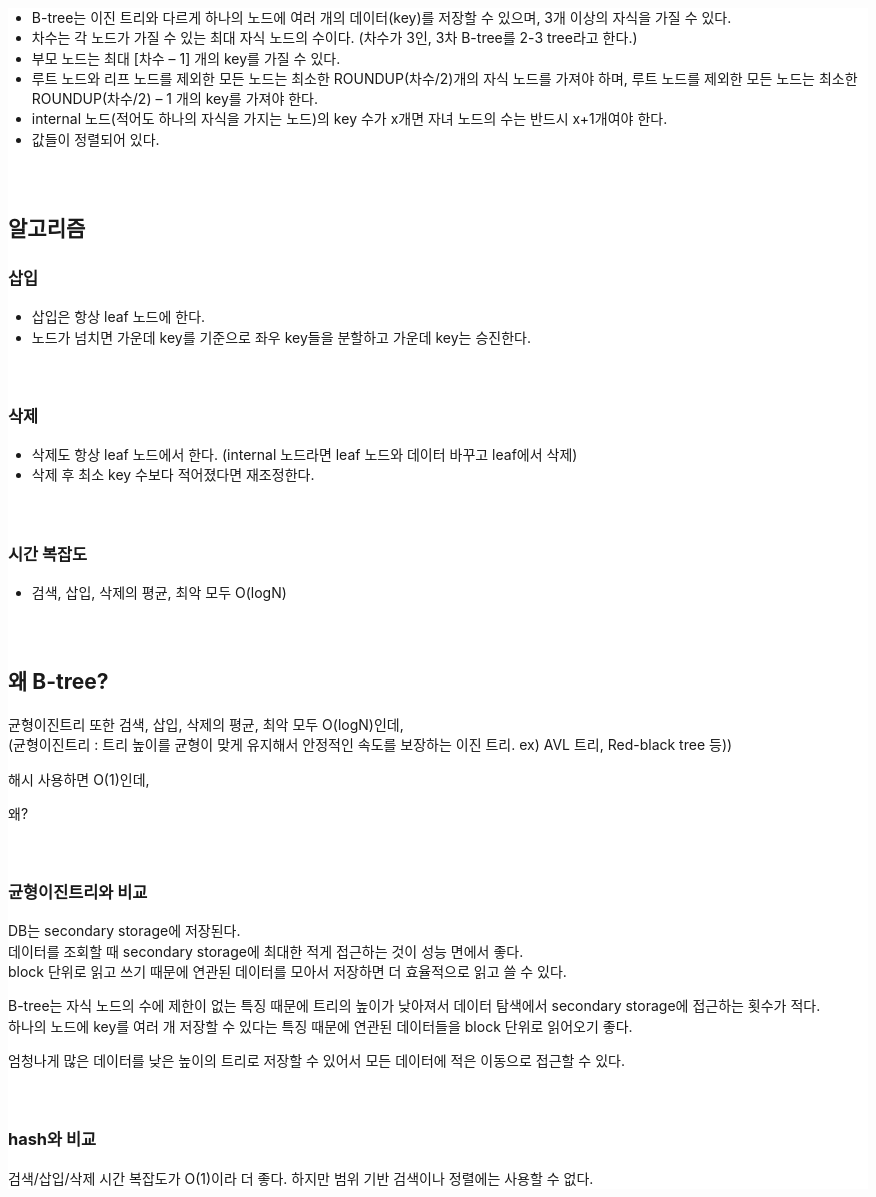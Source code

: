 - B-tree는 이진 트리와 다르게 하나의 노드에 여러 개의 데이터(key)를 저장할 수 있으며, 3개 이상의 자식을 가질 수 있다. 
- 차수는 각 노드가 가질 수 있는 최대 자식 노드의 수이다. (차수가 3인, 3차 B-tree를 2-3 tree라고 한다.)
- 부모 노드는 최대 [차수 – 1] 개의 key를 가질 수 있다.
- 루트 노드와 리프 노드를 제외한 모든 노드는 최소한 ROUNDUP(차수/2)개의 자식 노드를 가져야 하며, 루트 노드를 제외한 모든 노드는 최소한 ROUNDUP(차수/2) – 1 개의 key를 가져야 한다.
- internal 노드(적어도 하나의 자식을 가지는 노드)의 key 수가 x개면 자녀 노드의 수는 반드시 x+1개여야 한다.
- 값들이 정렬되어 있다.

<br>

## 알고리즘

### 삽입
- 삽입은 항상 leaf 노드에 한다.
- 노드가 넘치면 가운데 key를 기준으로 좌우 key들을 분할하고 가운데 key는 승진한다.	

<br>

### 삭제
- 삭제도 항상 leaf 노드에서 한다. (internal 노드라면 leaf 노드와 데이터 바꾸고 leaf에서 삭제)
- 삭제 후 최소 key 수보다 적어졌다면 재조정한다.

<br>

### 시간 복잡도
- 검색, 삽입, 삭제의 평균, 최악 모두 O(logN)

<br>

## 왜 B-tree?

균형이진트리 또한 검색, 삽입, 삭제의 평균, 최악 모두 O(logN)인데,<br>
(균형이진트리 : 트리 높이를 균형이 맞게 유지해서 안정적인 속도를 보장하는 이진 트리. ex) AVL 트리, Red-black tree 등))<br>

해시 사용하면 O(1)인데,<br>

왜?

<br>

### 균형이진트리와 비교
DB는 secondary storage에 저장된다.<br>
데이터를 조회할 때 secondary storage에 최대한 적게 접근하는 것이 성능 면에서 좋다.<br>
block 단위로 읽고 쓰기 때문에 연관된 데이터를 모아서 저장하면 더 효율적으로 읽고 쓸 수 있다.<br>

B-tree는 자식 노드의 수에 제한이 없는 특징 때문에 트리의 높이가 낮아져서 데이터 탐색에서 secondary storage에 접근하는 횟수가 적다.<br>
하나의 노드에 key를 여러 개 저장할 수 있다는 특징 때문에 연관된 데이터들을 block 단위로 읽어오기 좋다.<br>

엄청나게 많은 데이터를 낮은 높이의 트리로 저장할 수 있어서 모든 데이터에 적은 이동으로 접근할 수 있다.<br>

<br>

### hash와 비교
검색/삽입/삭제 시간 복잡도가 O(1)이라 더 좋다. 하지만 범위 기반 검색이나 정렬에는 사용할 수 없다.
